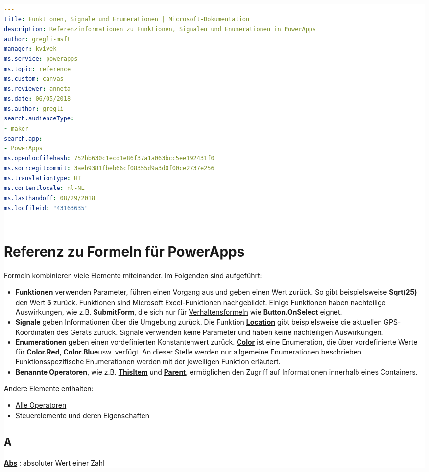 ```yaml
---
title: Funktionen, Signale und Enumerationen | Microsoft-Dokumentation
description: Referenzinformationen zu Funktionen, Signalen und Enumerationen in PowerApps
author: gregli-msft
manager: kvivek
ms.service: powerapps
ms.topic: reference
ms.custom: canvas
ms.reviewer: anneta
ms.date: 06/05/2018
ms.author: gregli
search.audienceType:
- maker
search.app:
- PowerApps
ms.openlocfilehash: 752bb630c1ecd1e86f37a1a063bcc5ee192431f0
ms.sourcegitcommit: 3aeb9381fbeb66cf08355d9a3d0f00ce2737e256
ms.translationtype: HT
ms.contentlocale: nl-NL
ms.lasthandoff: 08/29/2018
ms.locfileid: "43163635"
---
```

# <a name="formula-reference-for-powerapps"></a>Referenz zu Formeln für PowerApps
Formeln kombinieren viele Elemente miteinander.  Im Folgenden sind aufgeführt:

* **Funktionen** verwenden Parameter, führen einen Vorgang aus und geben einen Wert zurück. So gibt beispielsweise **Sqrt(25)** den Wert **5** zurück. Funktionen sind Microsoft Excel-Funktionen nachgebildet.  Einige Funktionen haben nachteilige Auswirkungen, wie z.B. **SubmitForm**, die sich nur für [Verhaltensformeln](working-with-formulas-in-depth.md) wie **Button.OnSelect** eignet.
* **Signale** geben Informationen über die Umgebung zurück. Die Funktion  **[Location](functions/signals.md)** gibt beispielsweise die aktuellen GPS-Koordinaten des Geräts zurück. Signale verwenden keine Parameter und haben keine nachteiligen Auswirkungen.
* **Enumerationen** geben einen vordefinierten Konstantenwert zurück. **[Color](functions/function-colors.md)** ist eine Enumeration, die über vordefinierte Werte für **Color.Red**, **Color.Blue**usw. verfügt.  An dieser Stelle werden nur allgemeine Enumerationen beschrieben. Funktionsspezifische Enumerationen werden mit der jeweiligen Funktion erläutert.
* **Benannte Operatoren**, wie z.B. **[ThisItem](functions/operators.md#thisitem-operator)** und **[Parent](functions/operators.md#parent-operator)**, ermöglichen den Zugriff auf Informationen innerhalb eines Containers.

Andere Elemente enthalten:

* [Alle Operatoren](functions/operators.md)
* [Steuerelemente und deren Eigenschaften](reference-properties.md)

## <a name="a"></a>A
**[Abs](functions/function-numericals.md)** : absoluter Wert einer Zahl  
